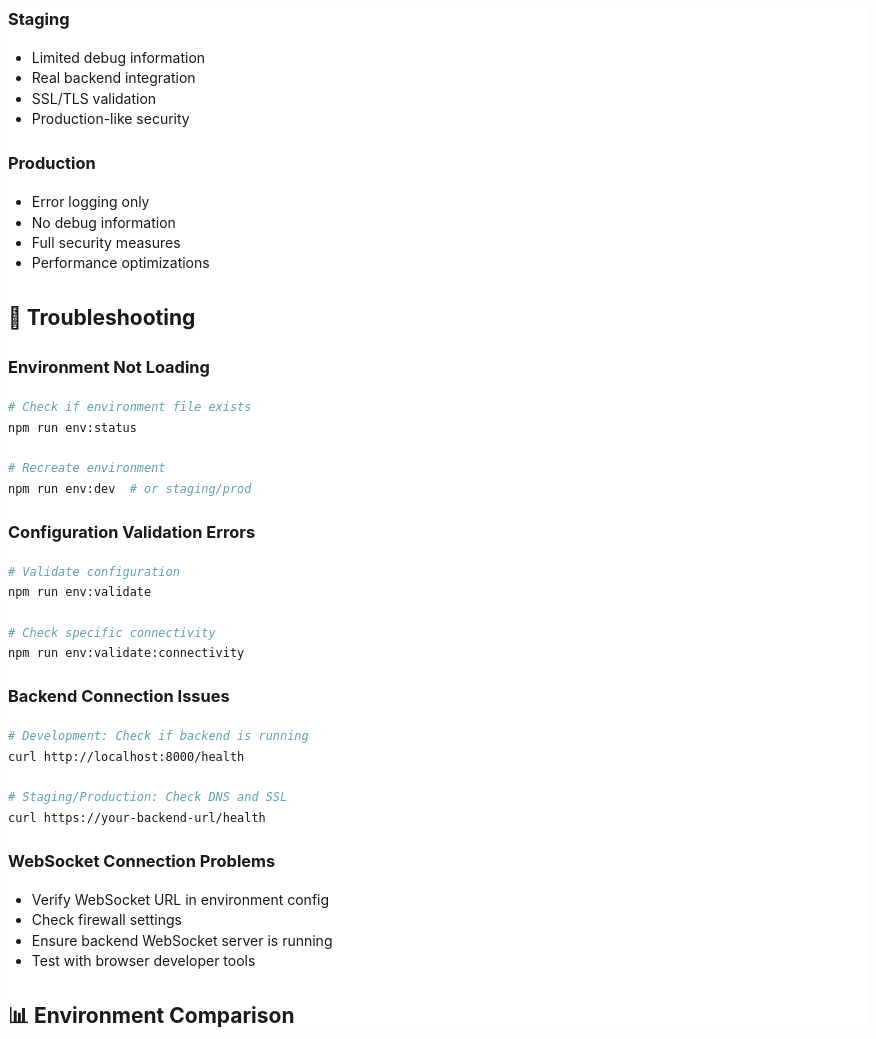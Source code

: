 ### Staging
- Limited debug information
- Real backend integration
- SSL/TLS validation
- Production-like security

### Production
- Error logging only
- No debug information
- Full security measures
- Performance optimizations

## 🚨 Troubleshooting

### Environment Not Loading
```bash
# Check if environment file exists
npm run env:status

# Recreate environment
npm run env:dev  # or staging/prod
```

### Configuration Validation Errors
```bash
# Validate configuration
npm run env:validate

# Check specific connectivity
npm run env:validate:connectivity
```

### Backend Connection Issues
```bash
# Development: Check if backend is running
curl http://localhost:8000/health

# Staging/Production: Check DNS and SSL
curl https://your-backend-url/health
```

### WebSocket Connection Problems
- Verify WebSocket URL in environment config
- Check firewall settings
- Ensure backend WebSocket server is running
- Test with browser developer tools

## 📊 Environment Comparison
